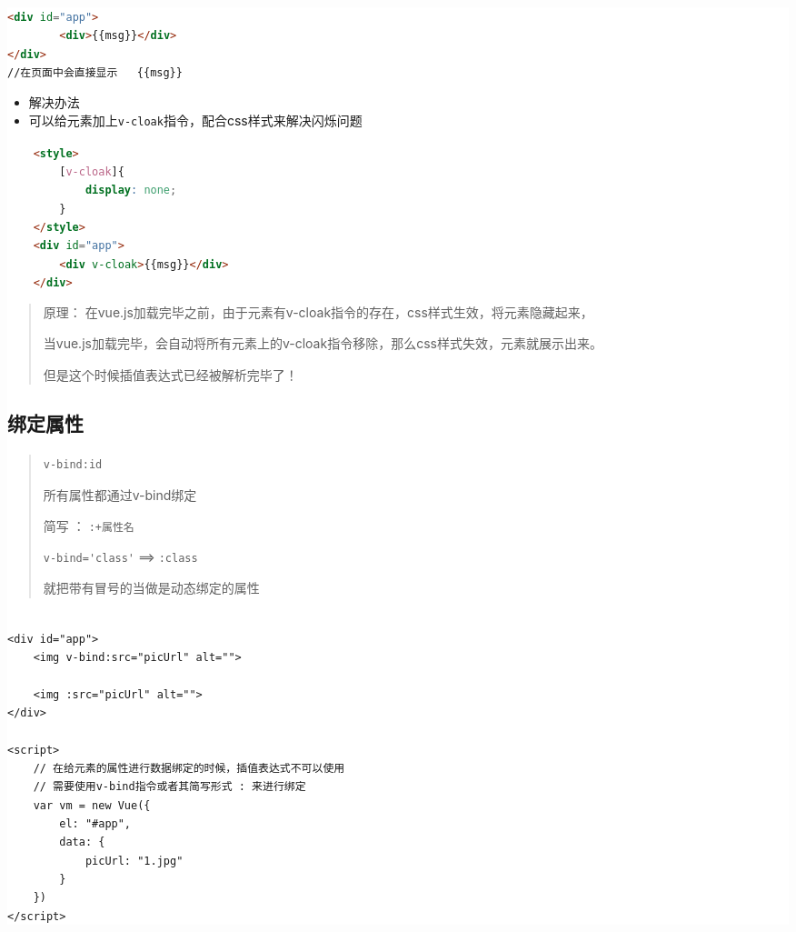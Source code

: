 ```html
<div id="app">
        <div>{{msg}}</div>
</div>
//在页面中会直接显示   {{msg}}
```

- 解决办法
- 可以给元素加上`v-cloak`指令，配合css样式来解决闪烁问题

```html
    <style>
        [v-cloak]{
            display: none;
        }
    </style>
	<div id="app">
        <div v-cloak>{{msg}}</div>
    </div>
```

>  原理： 在vue.js加载完毕之前，由于元素有v-cloak指令的存在，css样式生效，将元素隐藏起来，
>
>  当vue.js加载完毕，会自动将所有元素上的v-cloak指令移除，那么css样式失效，元素就展示出来。
>
>  但是这个时候插值表达式已经被解析完毕了！

## 绑定属性

> `v-bind:id`
>
> 所有属性都通过v-bind绑定
>
> 简写 ： `:+属性名` 
>
> `v-bind='class'`  ==> `:class` 
>
> 就把带有冒号的当做是动态绑定的属性

```vue

<div id="app">
    <img v-bind:src="picUrl" alt="">

    <img :src="picUrl" alt="">
</div>

<script>
    // 在给元素的属性进行数据绑定的时候，插值表达式不可以使用
    // 需要使用v-bind指令或者其简写形式 : 来进行绑定
    var vm = new Vue({
        el: "#app",
        data: {
            picUrl: "1.jpg"
        }
    })
</script>
```
